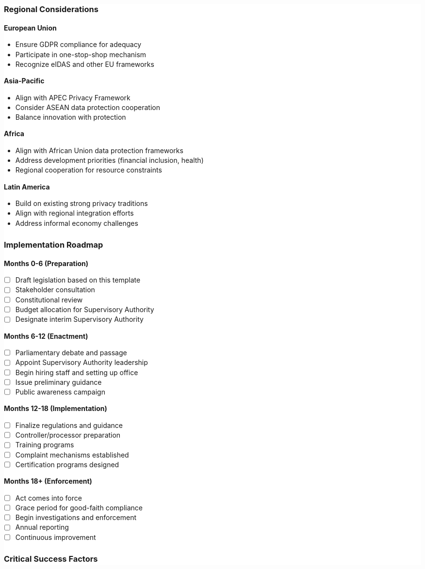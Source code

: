 ### Regional Considerations

**European Union**
- Ensure GDPR compliance for adequacy
- Participate in one-stop-shop mechanism
- Recognize eIDAS and other EU frameworks

**Asia-Pacific**
- Align with APEC Privacy Framework
- Consider ASEAN data protection cooperation
- Balance innovation with protection

**Africa**
- Align with African Union data protection frameworks
- Address development priorities (financial inclusion, health)
- Regional cooperation for resource constraints

**Latin America**
- Build on existing strong privacy traditions
- Align with regional integration efforts
- Address informal economy challenges

### Implementation Roadmap

**Months 0-6 (Preparation)**
- [ ] Draft legislation based on this template
- [ ] Stakeholder consultation
- [ ] Constitutional review
- [ ] Budget allocation for Supervisory Authority
- [ ] Designate interim Supervisory Authority

**Months 6-12 (Enactment)**
- [ ] Parliamentary debate and passage
- [ ] Appoint Supervisory Authority leadership
- [ ] Begin hiring staff and setting up office
- [ ] Issue preliminary guidance
- [ ] Public awareness campaign

**Months 12-18 (Implementation)**
- [ ] Finalize regulations and guidance
- [ ] Controller/processor preparation
- [ ] Training programs
- [ ] Complaint mechanisms established
- [ ] Certification programs designed

**Months 18+ (Enforcement)**
- [ ] Act comes into force
- [ ] Grace period for good-faith compliance
- [ ] Begin investigations and enforcement
- [ ] Annual reporting
- [ ] Continuous improvement

### Critical Success Factors
